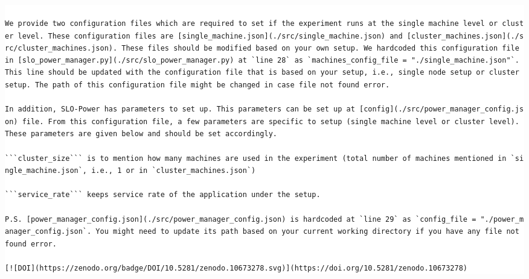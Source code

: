 ```

We provide two configuration files which are required to set if the experiment runs at the single machine level or cluster level. These configuration files are [single_machine.json](./src/single_machine.json) and [cluster_machines.json](./src/cluster_machines.json). These files should be modified based on your own setup. We hardcoded this configuration file in [slo_power_manager.py](./src/slo_power_manager.py) at `line 28` as `machines_config_file = "./single_machine.json"`. This line should be updated with the configuration file that is based on your setup, i.e., single node setup or cluster setup. The path of this configuration file might be changed in case file not found error.

In addition, SLO-Power has parameters to set up. This parameters can be set up at [config](./src/power_manager_config.json) file. From this configuration file, a few parameters are specific to setup (single machine level or cluster level). These parameters are given below and should be set accordingly.

```cluster_size``` is to mention how many machines are used in the experiment (total number of machines mentioned in `single_machine.json`, i.e., 1 or in `cluster_machines.json`)

```service_rate``` keeps service rate of the application under the setup.

P.S. [power_manager_config.json](./src/power_manager_config.json) is hardcoded at `line 29` as `config_file = "./power_manager_config.json`. You might need to update its path based on your current working directory if you have any file not found error.

[![DOI](https://zenodo.org/badge/DOI/10.5281/zenodo.10673278.svg)](https://doi.org/10.5281/zenodo.10673278)
